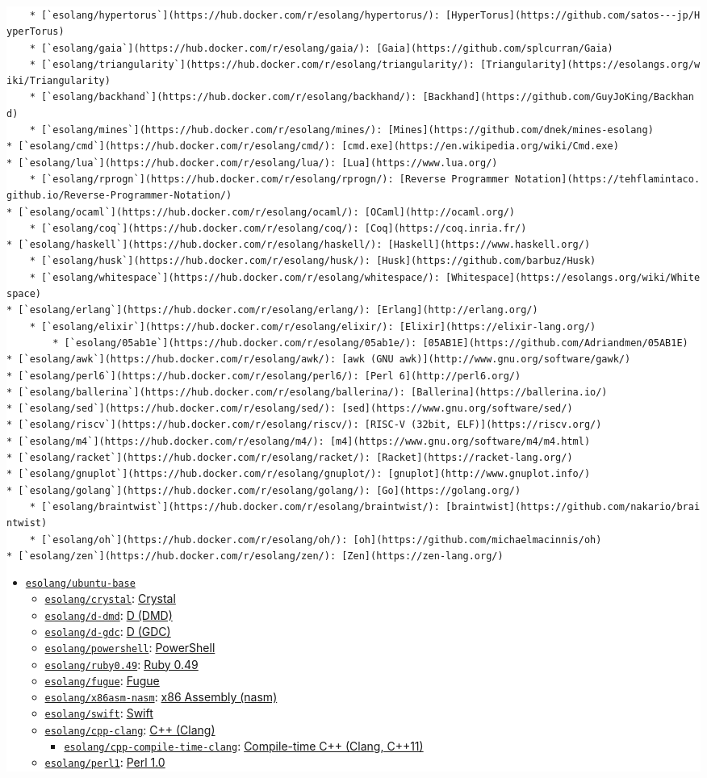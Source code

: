         * [`esolang/hypertorus`](https://hub.docker.com/r/esolang/hypertorus/): [HyperTorus](https://github.com/satos---jp/HyperTorus)
        * [`esolang/gaia`](https://hub.docker.com/r/esolang/gaia/): [Gaia](https://github.com/splcurran/Gaia)
        * [`esolang/triangularity`](https://hub.docker.com/r/esolang/triangularity/): [Triangularity](https://esolangs.org/wiki/Triangularity)
        * [`esolang/backhand`](https://hub.docker.com/r/esolang/backhand/): [Backhand](https://github.com/GuyJoKing/Backhand)
        * [`esolang/mines`](https://hub.docker.com/r/esolang/mines/): [Mines](https://github.com/dnek/mines-esolang)
    * [`esolang/cmd`](https://hub.docker.com/r/esolang/cmd/): [cmd.exe](https://en.wikipedia.org/wiki/Cmd.exe)
    * [`esolang/lua`](https://hub.docker.com/r/esolang/lua/): [Lua](https://www.lua.org/)
        * [`esolang/rprogn`](https://hub.docker.com/r/esolang/rprogn/): [Reverse Programmer Notation](https://tehflamintaco.github.io/Reverse-Programmer-Notation/)
    * [`esolang/ocaml`](https://hub.docker.com/r/esolang/ocaml/): [OCaml](http://ocaml.org/)
        * [`esolang/coq`](https://hub.docker.com/r/esolang/coq/): [Coq](https://coq.inria.fr/)
    * [`esolang/haskell`](https://hub.docker.com/r/esolang/haskell/): [Haskell](https://www.haskell.org/)
        * [`esolang/husk`](https://hub.docker.com/r/esolang/husk/): [Husk](https://github.com/barbuz/Husk)
        * [`esolang/whitespace`](https://hub.docker.com/r/esolang/whitespace/): [Whitespace](https://esolangs.org/wiki/Whitespace)
    * [`esolang/erlang`](https://hub.docker.com/r/esolang/erlang/): [Erlang](http://erlang.org/)
        * [`esolang/elixir`](https://hub.docker.com/r/esolang/elixir/): [Elixir](https://elixir-lang.org/)
            * [`esolang/05ab1e`](https://hub.docker.com/r/esolang/05ab1e/): [05AB1E](https://github.com/Adriandmen/05AB1E)
    * [`esolang/awk`](https://hub.docker.com/r/esolang/awk/): [awk (GNU awk)](http://www.gnu.org/software/gawk/)
    * [`esolang/perl6`](https://hub.docker.com/r/esolang/perl6/): [Perl 6](http://perl6.org/)
    * [`esolang/ballerina`](https://hub.docker.com/r/esolang/ballerina/): [Ballerina](https://ballerina.io/)
    * [`esolang/sed`](https://hub.docker.com/r/esolang/sed/): [sed](https://www.gnu.org/software/sed/)
    * [`esolang/riscv`](https://hub.docker.com/r/esolang/riscv/): [RISC-V (32bit, ELF)](https://riscv.org/)
    * [`esolang/m4`](https://hub.docker.com/r/esolang/m4/): [m4](https://www.gnu.org/software/m4/m4.html)
    * [`esolang/racket`](https://hub.docker.com/r/esolang/racket/): [Racket](https://racket-lang.org/)
    * [`esolang/gnuplot`](https://hub.docker.com/r/esolang/gnuplot/): [gnuplot](http://www.gnuplot.info/)
    * [`esolang/golang`](https://hub.docker.com/r/esolang/golang/): [Go](https://golang.org/)
        * [`esolang/braintwist`](https://hub.docker.com/r/esolang/braintwist/): [braintwist](https://github.com/nakario/braintwist)
        * [`esolang/oh`](https://hub.docker.com/r/esolang/oh/): [oh](https://github.com/michaelmacinnis/oh)
    * [`esolang/zen`](https://hub.docker.com/r/esolang/zen/): [Zen](https://zen-lang.org/)
* [`esolang/ubuntu-base`](https://hub.docker.com/r/esolang/ubuntu-base/)
    * [`esolang/crystal`](https://hub.docker.com/r/esolang/crystal/): [Crystal](https://crystal-lang.org/)
    * [`esolang/d-dmd`](https://hub.docker.com/r/esolang/d-dmd/): [D (DMD)](https://dlang.org/)
    * [`esolang/d-gdc`](https://hub.docker.com/r/esolang/d-gdc/): [D (GDC)](https://dlang.org/)
    * [`esolang/powershell`](https://hub.docker.com/r/esolang/powershell/): [PowerShell](https://github.com/PowerShell/PowerShell)
    * [`esolang/ruby0.49`](https://hub.docker.com/r/esolang/ruby0.49/): [Ruby 0.49](https://www.ruby-lang.org/)
    * [`esolang/fugue`](https://hub.docker.com/r/esolang/fugue/): [Fugue](https://esolangs.org/wiki/Fugue)
    * [`esolang/x86asm-nasm`](https://hub.docker.com/r/esolang/x86asm-nasm/): [x86 Assembly (nasm)](https://www.nasm.us/)
    * [`esolang/swift`](https://hub.docker.com/r/esolang/swift/): [Swift](https://swift.org/)
    * [`esolang/cpp-clang`](https://hub.docker.com/r/esolang/cpp-clang/): [C++ (Clang)](https://clang.llvm.org/)
        * [`esolang/cpp-compile-time-clang`](https://hub.docker.com/r/esolang/cpp-compile-time-clang/): [Compile-time C++ (Clang, C++11)](https://clang.llvm.org/)
    * [`esolang/perl1`](https://hub.docker.com/r/esolang/perl1/): [Perl 1.0](https://www.perl.org/)